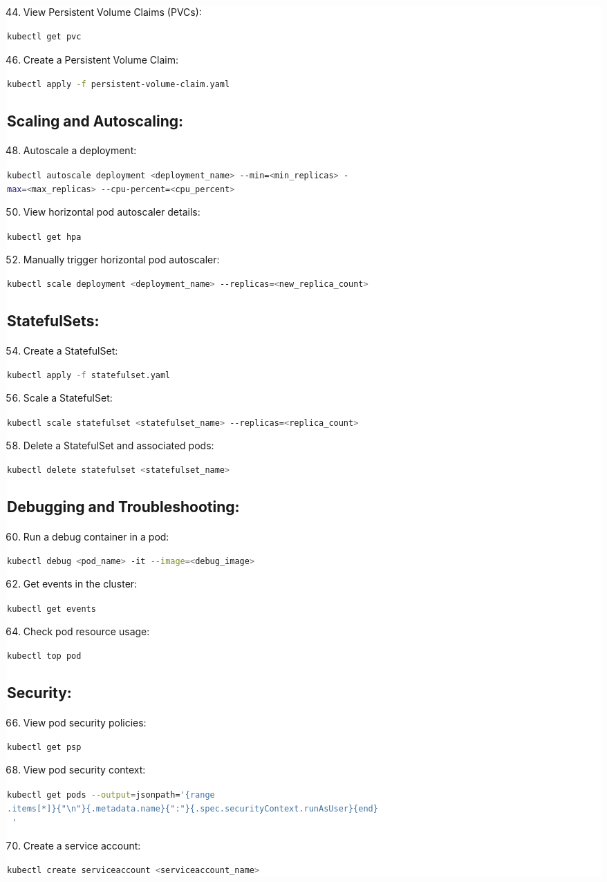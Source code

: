 ```bash
```
44. View Persistent Volume Claims (PVCs):
```bash 
kubectl get pvc
```
46. Create a Persistent Volume Claim:
```bash
kubectl apply -f persistent-volume-claim.yaml
```
## Scaling and Autoscaling: 
48. Autoscale a deployment:
```bash
kubectl autoscale deployment <deployment_name> --min=<min_replicas> -
max=<max_replicas> --cpu-percent=<cpu_percent>
```
50. View horizontal pod autoscaler details:
```bash
kubectl get hpa
```
52. Manually trigger horizontal pod autoscaler:
```bash
kubectl scale deployment <deployment_name> --replicas=<new_replica_count>
```
## StatefulSets: 
54. Create a StatefulSet:
```bash
kubectl apply -f statefulset.yaml
```
56. Scale a StatefulSet:
```bash
kubectl scale statefulset <statefulset_name> --replicas=<replica_count>
```
58. Delete a StatefulSet and associated pods:
```bash
kubectl delete statefulset <statefulset_name>
```
## Debugging and Troubleshooting: 
60. Run a debug container in a pod:
```bash
kubectl debug <pod_name> -it --image=<debug_image>
``` 
62. Get events in the cluster:
```bash
kubectl get events
```
64. Check pod resource usage:
```bash
kubectl top pod
```
## Security: 
66. View pod security policies:
```bash
kubectl get psp
```
68. View pod security context:
```bash
kubectl get pods --output=jsonpath='{range 
.items[*]}{"\n"}{.metadata.name}{":"}{.spec.securityContext.runAsUser}{end}
 '
```
70. Create a service account:
```bash
kubectl create serviceaccount <serviceaccount_name>
```
